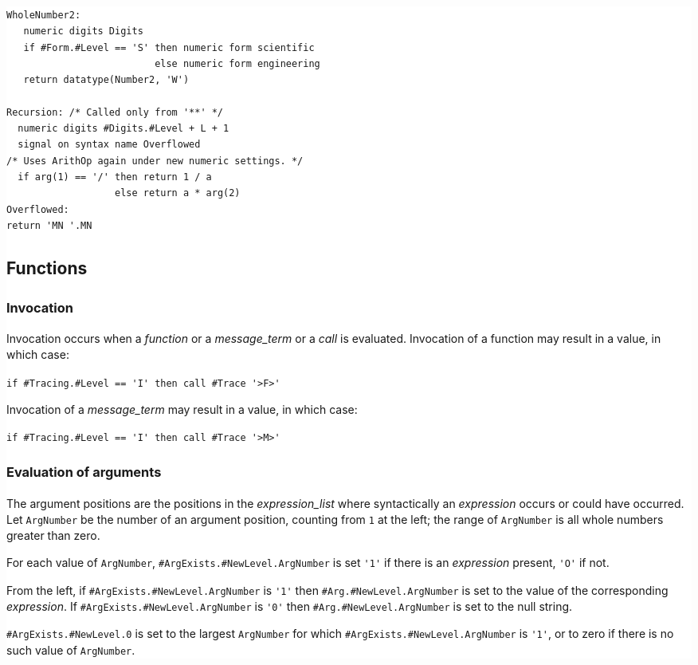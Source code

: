 ```rexx <!--evaluation-arithmetic.rexx-->
WholeNumber2:
   numeric digits Digits
   if #Form.#Level == 'S' then numeric form scientific
                          else numeric form engineering
   return datatype(Number2, 'W')

Recursion: /* Called only from '**' */
  numeric digits #Digits.#Level + L + 1
  signal on syntax name Overflowed
/* Uses ArithOp again under new numeric settings. */
  if arg(1) == '/' then return 1 / a
                   else return a * arg(2)
Overflowed:
return 'MN '.MN
```

## Functions

### Invocation

Invocation occurs when a _function_ or a _message_term_ or a _call_ is evaluated. Invocation of a function
may result in a value, in which case:

```rexx <!--tracinglevelF.rexx-->
if #Tracing.#Level == 'I' then call #Trace '>F>'
```

Invocation of a _message_term_ may result in a value, in which case:

```rexx <!--tracinglevelM.rexx-->
if #Tracing.#Level == 'I' then call #Trace '>M>'
```

### Evaluation of arguments

The argument positions are the positions in the _expression_list_ where syntactically an _expression_ occurs
or could have occurred. Let `ArgNumber` be the number of an argument position, counting from `1` at the
left; the range of `ArgNumber` is all whole numbers greater than zero.

For each value of `ArgNumber`, `#ArgExists.#NewLevel.ArgNumber` is set `'1'` if there is an _expression_
present, `'O'` if not.

From the left, if `#ArgExists.#NewLevel.ArgNumber` is `'1'` then `#Arg.#NewLevel.ArgNumber` is set to the
value of the corresponding _expression_. If `#ArgExists.#NewLevel.ArgNumber` is `'0'` then
`#Arg.#NewLevel.ArgNumber` is set to the null string.

`#ArgExists.#NewLevel.0` is set to the largest `ArgNumber` for which `#ArgExists.#NewLevel.ArgNumber` is
`'1'`, or to zero if there is no such value of `ArgNumber`.
